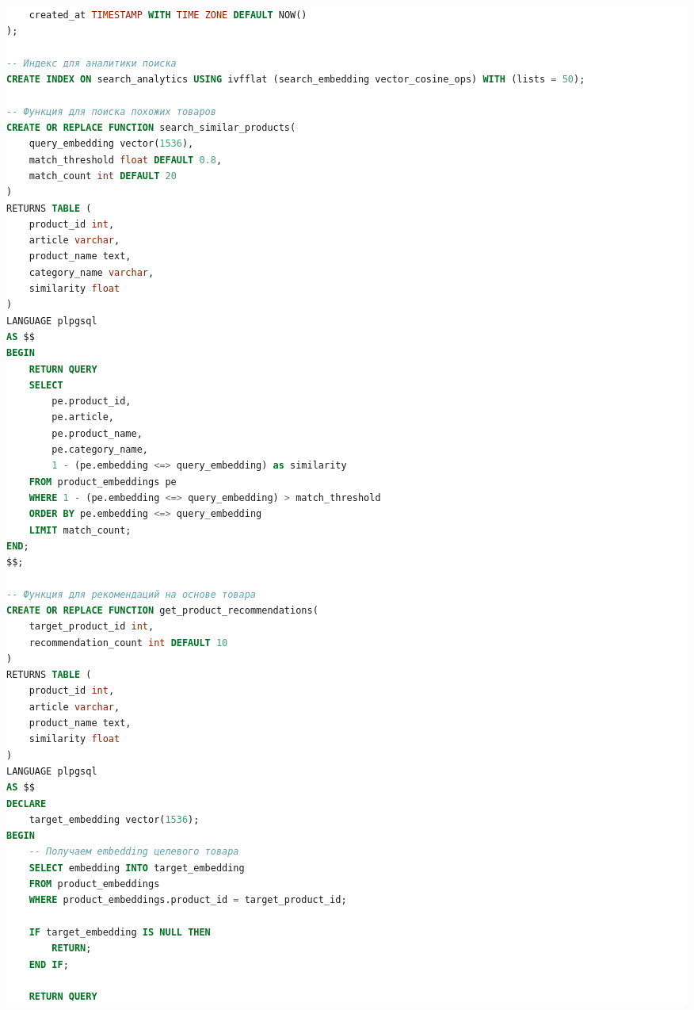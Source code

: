 ```sql
    created_at TIMESTAMP WITH TIME ZONE DEFAULT NOW()
);

-- Индекс для аналитики поиска
CREATE INDEX ON search_analytics USING ivfflat (search_embedding vector_cosine_ops) WITH (lists = 50);

-- Функция для поиска похожих товаров
CREATE OR REPLACE FUNCTION search_similar_products(
    query_embedding vector(1536),
    match_threshold float DEFAULT 0.8,
    match_count int DEFAULT 20
)
RETURNS TABLE (
    product_id int,
    article varchar,
    product_name text,
    category_name varchar,
    similarity float
)
LANGUAGE plpgsql
AS $$
BEGIN
    RETURN QUERY
    SELECT
        pe.product_id,
        pe.article,
        pe.product_name,
        pe.category_name,
        1 - (pe.embedding <=> query_embedding) as similarity
    FROM product_embeddings pe
    WHERE 1 - (pe.embedding <=> query_embedding) > match_threshold
    ORDER BY pe.embedding <=> query_embedding
    LIMIT match_count;
END;
$$;

-- Функция для рекомендаций на основе товара
CREATE OR REPLACE FUNCTION get_product_recommendations(
    target_product_id int,
    recommendation_count int DEFAULT 10
)
RETURNS TABLE (
    product_id int,
    article varchar,
    product_name text,
    similarity float
)
LANGUAGE plpgsql
AS $$
DECLARE
    target_embedding vector(1536);
BEGIN
    -- Получаем embedding целевого товара
    SELECT embedding INTO target_embedding
    FROM product_embeddings
    WHERE product_embeddings.product_id = target_product_id;
    
    IF target_embedding IS NULL THEN
        RETURN;
    END IF;
    
    RETURN QUERY
```